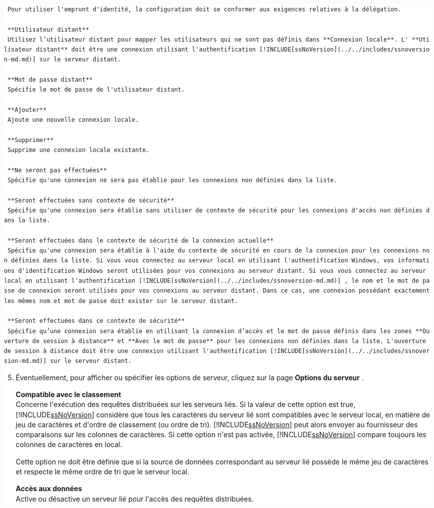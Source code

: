      Pour utiliser l'emprunt d'identité, la configuration doit se conformer aux exigences relatives à la délégation.  
  
     **Utilisateur distant**  
     Utilisez l’utilisateur distant pour mapper les utilisateurs qui ne sont pas définis dans **Connexion locale**. L' **Utilisateur distant** doit être une connexion utilisant l'authentification [!INCLUDE[ssNoVersion](../../includes/ssnoversion-md.md)] sur le serveur distant.  
  
     **Mot de passe distant**  
     Spécifie le mot de passe de l'utilisateur distant.  
  
     **Ajouter**  
     Ajoute une nouvelle connexion locale.  
  
     **Supprimer**  
     Supprime une connexion locale existante.  
  
     **Ne seront pas effectuées**  
     Spécifie qu'une connexion ne sera pas établie pour les connexions non définies dans la liste.  
  
     **Seront effectuées sans contexte de sécurité**  
     Spécifie qu'une connexion sera établie sans utiliser de contexte de sécurité pour les connexions d'accès non définies dans la liste.  
  
     **Seront effectuées dans le contexte de sécurité de la connexion actuelle**  
     Spécifie qu'une connexion sera établie à l'aide du contexte de sécurité en cours de la connexion pour les connexions non définies dans la liste. Si vous vous connectez au serveur local en utilisant l'authentification Windows, vos informations d'identification Windows seront utilisées pour vos connexions au serveur distant. Si vous vous connectez au serveur local en utilisant l'authentification [!INCLUDE[ssNoVersion](../../includes/ssnoversion-md.md)] , le nom et le mot de passe de connexion seront utilisés pour vos connexions au serveur distant. Dans ce cas, une connexion possédant exactement les mêmes nom et mot de passe doit exister sur le serveur distant.  
  
     **Seront effectuées dans ce contexte de sécurité**  
     Spécifie qu’une connexion sera établie en utilisant la connexion d’accès et le mot de passe définis dans les zones **Ouverture de session à distance** et **Avec le mot de passe** pour les connexions non définies dans la liste. L'ouverture de session à distance doit être une connexion utilisant l'authentification [!INCLUDE[ssNoVersion](../../includes/ssnoversion-md.md)] sur le serveur distant.  
  
5.  Éventuellement, pour afficher ou spécifier les options de serveur, cliquez sur la page **Options du serveur**  .  
  
     **Compatible avec le classement**  
     Concerne l'exécution des requêtes distribuées sur les serveurs liés. Si la valeur de cette option est true, [!INCLUDE[ssNoVersion](../../includes/ssnoversion-md.md)] considère que tous les caractères du serveur lié sont compatibles avec le serveur local, en matière de jeu de caractères et d'ordre de classement (ou ordre de tri). [!INCLUDE[ssNoVersion](../../includes/ssnoversion-md.md)] peut alors envoyer au fournisseur des comparaisons sur les colonnes de caractères. Si cette option n'est pas activée, [!INCLUDE[ssNoVersion](../../includes/ssnoversion-md.md)] compare toujours les colonnes de caractères en local.  
  
     Cette option ne doit être définie que si la source de données correspondant au serveur lié possède le même jeu de caractères et respecte le même ordre de tri que le serveur local.  
  
     **Accès aux données**  
     Active ou désactive un serveur lié pour l'accès des requêtes distribuées.  
  